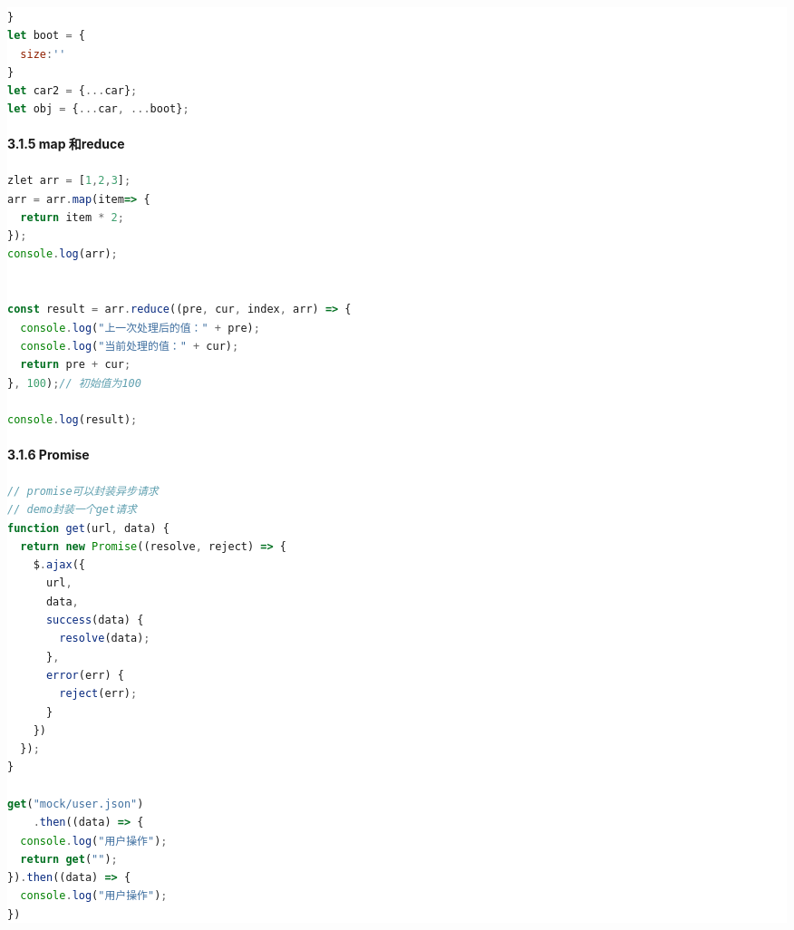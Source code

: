 ```js
}
let boot = {
  size:''
}
let car2 = {...car};
let obj = {...car, ...boot};
```

#### 3.1.5 map 和reduce

```js
zlet arr = [1,2,3];
arr = arr.map(item=> {
  return item * 2;
});
console.log(arr);


const result = arr.reduce((pre, cur, index, arr) => {
  console.log("上一次处理后的值：" + pre);
  console.log("当前处理的值：" + cur);
  return pre + cur;
}, 100);// 初始值为100

console.log(result);
```

#### 3.1.6 Promise

```javascript
// promise可以封装异步请求
// demo封装一个get请求
function get(url, data) {
  return new Promise((resolve, reject) => {
    $.ajax({
      url,
      data,
      success(data) {
        resolve(data);
      },
      error(err) {
        reject(err);
      }
    })
  });
}

get("mock/user.json")
	.then((data) => {
  console.log("用户操作");
  return get("");
}).then((data) => {
  console.log("用户操作");
})
```
